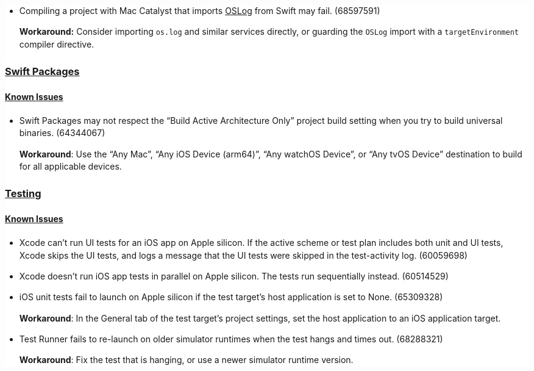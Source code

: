 - Compiling a project with Mac Catalyst that imports [OSLog](https://developer.apple.com/documentation/OSLog) from Swift may fail. (68597591)

  **Workaround:** Consider importing `os.log` and similar services directly, or guarding the `OSLog` import with a `targetEnvironment` compiler directive.

### [Swift Packages](https://developer.apple.com/documentation/xcode-release-notes/xcode-12_2-release-notes#Swift-Packages)

#### [Known Issues](https://developer.apple.com/documentation/xcode-release-notes/xcode-12_2-release-notes#Known-Issues)

- Swift Packages may not respect the “Build Active Architecture Only” project build setting when you try to build universal binaries. (64344067)

  **Workaround**: Use the “Any Mac”, “Any iOS Device (arm64)”, “Any watchOS Device”, or “Any tvOS Device” destination to build for all applicable devices.

### [Testing](https://developer.apple.com/documentation/xcode-release-notes/xcode-12_2-release-notes#Testing)

#### [Known Issues](https://developer.apple.com/documentation/xcode-release-notes/xcode-12_2-release-notes#Known-Issues)

- Xcode can’t run UI tests for an iOS app on Apple silicon. If the active scheme or test plan includes both unit and UI tests, Xcode skips the UI tests, and logs a message that the UI tests were skipped in the test-activity log. (60059698)
- Xcode doesn’t run iOS app tests in parallel on Apple silicon. The tests run sequentially instead. (60514529)
- iOS unit tests fail to launch on Apple silicon if the test target’s host application is set to None. (65309328)

  **Workaround**: In the General tab of the test target’s project settings, set the host application to an iOS application target.
- Test Runner fails to re-launch on older simulator runtimes when the test hangs and times out. (68288321)

  **Workaround**: Fix the test that is hanging, or use a newer simulator runtime version.
